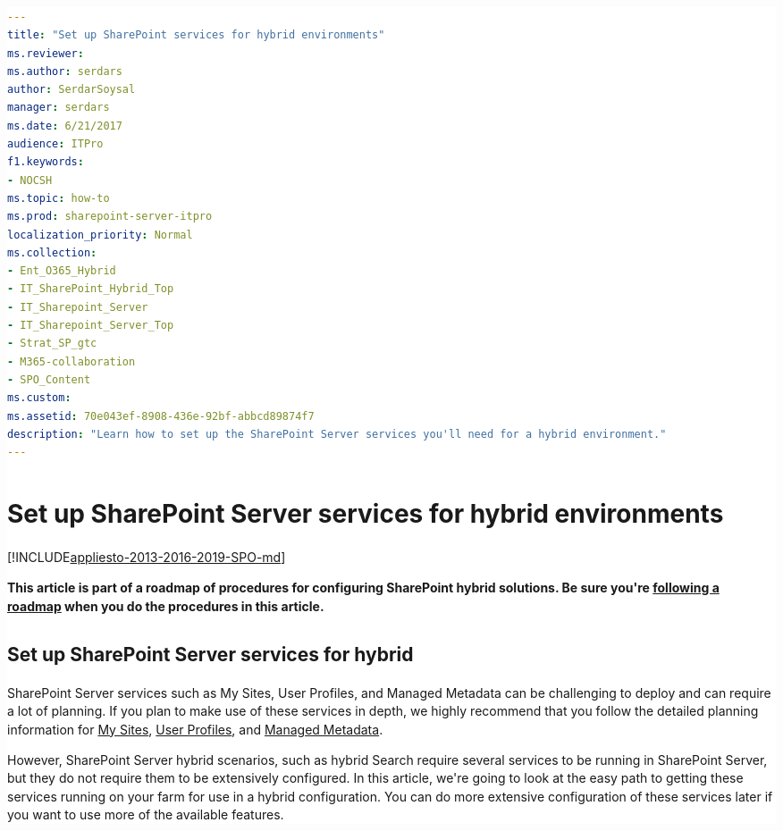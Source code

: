 ```yaml
---
title: "Set up SharePoint services for hybrid environments"
ms.reviewer: 
ms.author: serdars
author: SerdarSoysal
manager: serdars
ms.date: 6/21/2017
audience: ITPro
f1.keywords:
- NOCSH
ms.topic: how-to
ms.prod: sharepoint-server-itpro
localization_priority: Normal
ms.collection:
- Ent_O365_Hybrid
- IT_SharePoint_Hybrid_Top
- IT_Sharepoint_Server
- IT_Sharepoint_Server_Top
- Strat_SP_gtc
- M365-collaboration
- SPO_Content
ms.custom: 
ms.assetid: 70e043ef-8908-436e-92bf-abbcd89874f7
description: "Learn how to set up the SharePoint Server services you'll need for a hybrid environment."
---
```


# Set up SharePoint Server services for hybrid environments

[!INCLUDE[appliesto-2013-2016-2019-SPO-md](../includes/appliesto-2013-2016-2019-SPO-md.md)] 
  
 **This article is part of a roadmap of procedures for configuring SharePoint hybrid solutions. Be sure you're [following a roadmap](configuration-roadmaps.md) when you do the procedures in this article.**
  
## Set up SharePoint Server services for hybrid

SharePoint Server services such as My Sites, User Profiles, and Managed Metadata can be challenging to deploy and can require a lot of planning. If you plan to make use of these services in depth, we highly recommend that you follow the detailed planning information for [My Sites](../install/my-sites-planning.md), [User Profiles](../administration/user-profiles-and-identities.md), and [Managed Metadata](../governance/managed-metadata-planning.md).
  
However, SharePoint Server hybrid scenarios, such as hybrid Search require several services to be running in SharePoint Server, but they do not require them to be extensively configured. In this article, we're going to look at the easy path to getting these services running on your farm for use in a hybrid configuration. You can do more extensive configuration of these services later if you want to use more of the available features.
  